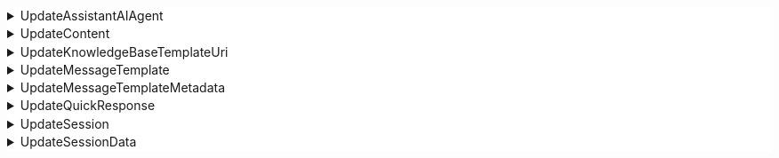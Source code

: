 <details><summary>
UpdateAssistantAIAgent
</summary></details>
<details><summary>
UpdateContent
</summary></details>
<details><summary>
UpdateKnowledgeBaseTemplateUri
</summary></details>
<details><summary>
UpdateMessageTemplate
</summary></details>
<details><summary>
UpdateMessageTemplateMetadata
</summary></details>
<details><summary>
UpdateQuickResponse
</summary></details>
<details><summary>
UpdateSession
</summary></details>
<details><summary>
UpdateSessionData
</summary></details>
